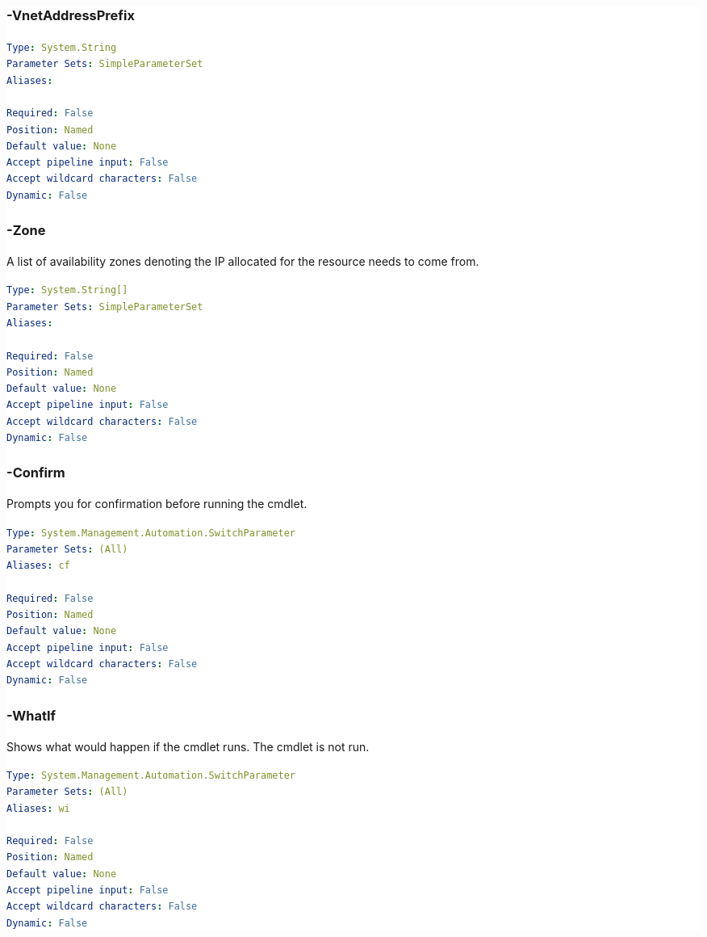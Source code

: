### -VnetAddressPrefix


```yaml
Type: System.String
Parameter Sets: SimpleParameterSet
Aliases:

Required: False
Position: Named
Default value: None
Accept pipeline input: False
Accept wildcard characters: False
Dynamic: False
```

### -Zone
A list of availability zones denoting the IP allocated for the resource needs to come from.

```yaml
Type: System.String[]
Parameter Sets: SimpleParameterSet
Aliases:

Required: False
Position: Named
Default value: None
Accept pipeline input: False
Accept wildcard characters: False
Dynamic: False
```

### -Confirm
Prompts you for confirmation before running the cmdlet.

```yaml
Type: System.Management.Automation.SwitchParameter
Parameter Sets: (All)
Aliases: cf

Required: False
Position: Named
Default value: None
Accept pipeline input: False
Accept wildcard characters: False
Dynamic: False
```

### -WhatIf
Shows what would happen if the cmdlet runs.
The cmdlet is not run.

```yaml
Type: System.Management.Automation.SwitchParameter
Parameter Sets: (All)
Aliases: wi

Required: False
Position: Named
Default value: None
Accept pipeline input: False
Accept wildcard characters: False
Dynamic: False
```
